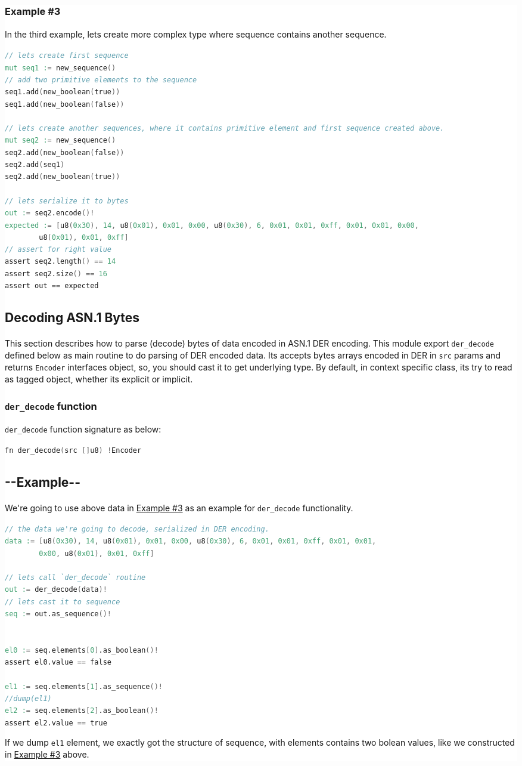 ### Example #3
In the third example, lets create more complex type where sequence contains another sequence.
```v
// lets create first sequence
mut seq1 := new_sequence()
// add two primitive elements to the sequence
seq1.add(new_boolean(true))
seq1.add(new_boolean(false))

// lets create another sequences, where it contains primitive element and first sequence created above.
mut seq2 := new_sequence()
seq2.add(new_boolean(false))
seq2.add(seq1)
seq2.add(new_boolean(true))

// lets serialize it to bytes
out := seq2.encode()!
expected := [u8(0x30), 14, u8(0x01), 0x01, 0x00, u8(0x30), 6, 0x01, 0x01, 0xff, 0x01, 0x01, 0x00,
		u8(0x01), 0x01, 0xff]
// assert for right value
assert seq2.length() == 14
assert seq2.size() == 16
assert out == expected
```

## Decoding ASN.1 Bytes
This section describes how to parse (decode) bytes of data encoded in ASN.1 DER encoding. This module export `der_decode` defined below as main routine to do parsing of DER encoded data. Its accepts bytes arrays encoded in DER in `src` params and returns `Encoder` interfaces object,
so, you should cast it to get underlying type.  By default, in context specific class, its try to read as tagged object, whether its explicit or implicit.  
### `der_decode` function
`der_decode` function signature as below:
```v
fn der_decode(src []u8) !Encoder
```

## --Example--
We're going to use above data in [Example #3](#example-3) as an example for `der_decode` functionality.
```v
// the data we're going to decode, serialized in DER encoding.
data := [u8(0x30), 14, u8(0x01), 0x01, 0x00, u8(0x30), 6, 0x01, 0x01, 0xff, 0x01, 0x01,
		0x00, u8(0x01), 0x01, 0xff]

// lets call `der_decode` routine
out := der_decode(data)!
// lets cast it to sequence
seq := out.as_sequence()!
	

el0 := seq.elements[0].as_boolean()!
assert el0.value == false 

el1 := seq.elements[1].as_sequence()!
//dump(el1)
el2 := seq.elements[2].as_boolean()!
assert el2.value == true 
```
If we dump `el1` element, we exactly got the structure of sequence, with elements contains two bolean values, like we constructed in [Example #3](#example-3) above.